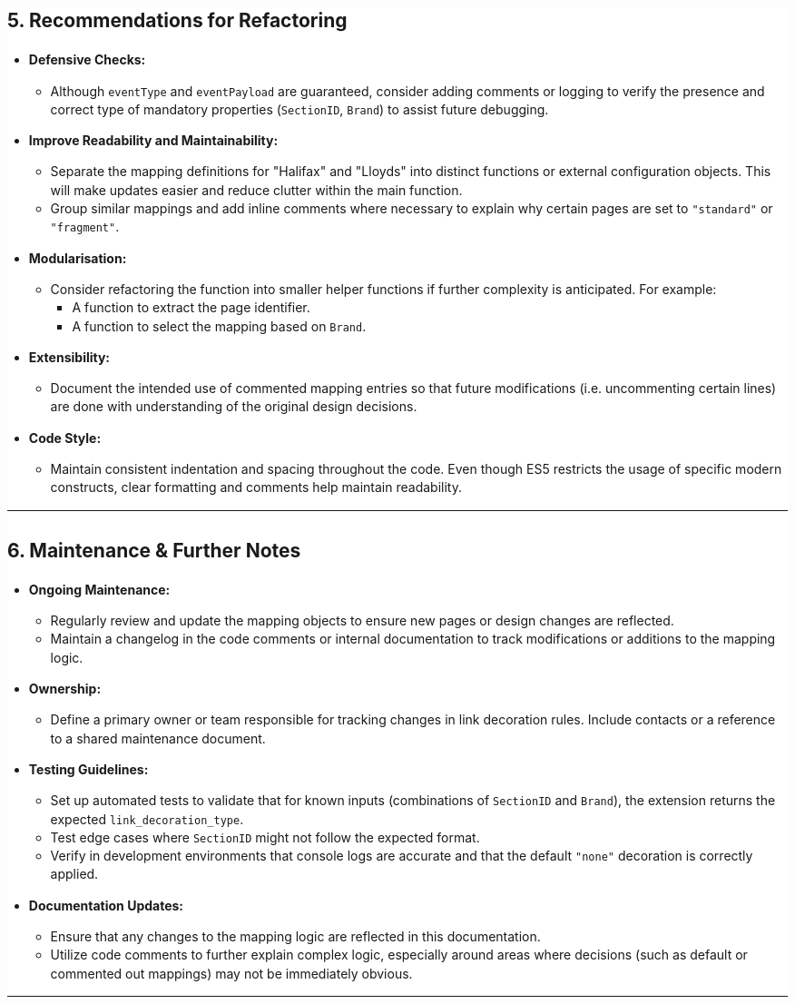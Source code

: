 
## 5. Recommendations for Refactoring

- **Defensive Checks:**  
  - Although `eventType` and `eventPayload` are guaranteed, consider adding comments or logging to verify the presence and correct type of mandatory properties (`SectionID`, `Brand`) to assist future debugging.

- **Improve Readability and Maintainability:**  
  - Separate the mapping definitions for "Halifax" and "Lloyds" into distinct functions or external configuration objects. This will make updates easier and reduce clutter within the main function.
  - Group similar mappings and add inline comments where necessary to explain why certain pages are set to `"standard"` or `"fragment"`.

- **Modularisation:**  
  - Consider refactoring the function into smaller helper functions if further complexity is anticipated. For example:
    - A function to extract the page identifier.
    - A function to select the mapping based on `Brand`.
  
- **Extensibility:**  
  - Document the intended use of commented mapping entries so that future modifications (i.e. uncommenting certain lines) are done with understanding of the original design decisions.

- **Code Style:**  
  - Maintain consistent indentation and spacing throughout the code. Even though ES5 restricts the usage of specific modern constructs, clear formatting and comments help maintain readability.

---

## 6. Maintenance & Further Notes

- **Ongoing Maintenance:**
  - Regularly review and update the mapping objects to ensure new pages or design changes are reflected.
  - Maintain a changelog in the code comments or internal documentation to track modifications or additions to the mapping logic.

- **Ownership:**
  - Define a primary owner or team responsible for tracking changes in link decoration rules. Include contacts or a reference to a shared maintenance document.

- **Testing Guidelines:**
  - Set up automated tests to validate that for known inputs (combinations of `SectionID` and `Brand`), the extension returns the expected `link_decoration_type`.
  - Test edge cases where `SectionID` might not follow the expected format.
  - Verify in development environments that console logs are accurate and that the default `"none"` decoration is correctly applied.

- **Documentation Updates:**
  - Ensure that any changes to the mapping logic are reflected in this documentation.
  - Utilize code comments to further explain complex logic, especially around areas where decisions (such as default or commented out mappings) may not be immediately obvious.

---